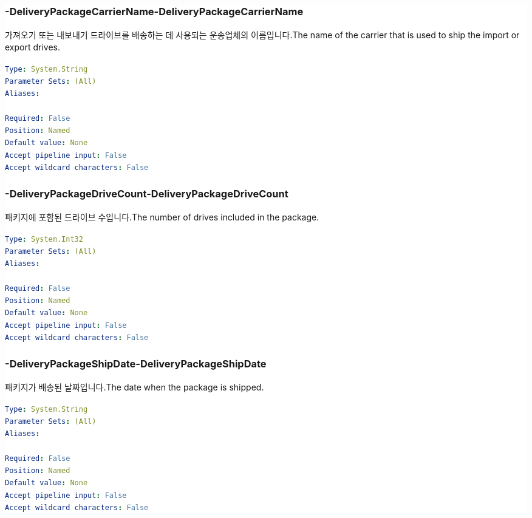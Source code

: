 ### <span data-ttu-id="dc788-126">-DeliveryPackageCarrierName</span><span class="sxs-lookup"><span data-stu-id="dc788-126">-DeliveryPackageCarrierName</span></span>
<span data-ttu-id="dc788-127">가져오기 또는 내보내기 드라이브를 배송하는 데 사용되는 운송업체의 이름입니다.</span><span class="sxs-lookup"><span data-stu-id="dc788-127">The name of the carrier that is used to ship the import or export drives.</span></span>

```yaml
Type: System.String
Parameter Sets: (All)
Aliases:

Required: False
Position: Named
Default value: None
Accept pipeline input: False
Accept wildcard characters: False
```

### <span data-ttu-id="dc788-128">-DeliveryPackageDriveCount</span><span class="sxs-lookup"><span data-stu-id="dc788-128">-DeliveryPackageDriveCount</span></span>
<span data-ttu-id="dc788-129">패키지에 포함된 드라이브 수입니다.</span><span class="sxs-lookup"><span data-stu-id="dc788-129">The number of drives included in the package.</span></span>

```yaml
Type: System.Int32
Parameter Sets: (All)
Aliases:

Required: False
Position: Named
Default value: None
Accept pipeline input: False
Accept wildcard characters: False
```

### <span data-ttu-id="dc788-130">-DeliveryPackageShipDate</span><span class="sxs-lookup"><span data-stu-id="dc788-130">-DeliveryPackageShipDate</span></span>
<span data-ttu-id="dc788-131">패키지가 배송된 날짜입니다.</span><span class="sxs-lookup"><span data-stu-id="dc788-131">The date when the package is shipped.</span></span>

```yaml
Type: System.String
Parameter Sets: (All)
Aliases:

Required: False
Position: Named
Default value: None
Accept pipeline input: False
Accept wildcard characters: False
```
